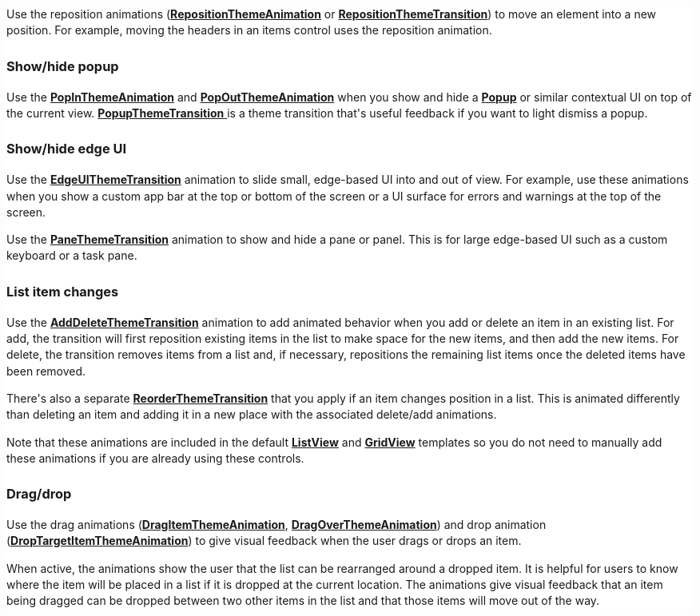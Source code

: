 Use the reposition animations ([**RepositionThemeAnimation**](https://msdn.microsoft.com/library/windows/apps/BR210421) or [**RepositionThemeTransition**](https://msdn.microsoft.com/library/windows/apps/BR210429)) to move an element into a new position. For example, moving the headers in an items control uses the reposition animation.

### Show/hide popup

Use the [**PopInThemeAnimation**](https://msdn.microsoft.com/library/windows/apps/BR210383) and [**PopOutThemeAnimation**](https://msdn.microsoft.com/library/windows/apps/BR210391) when you show and hide a [**Popup**](https://msdn.microsoft.com/library/windows/apps/BR227842) or similar contextual UI on top of the current view. [
              **PopupThemeTransition**
            ](https://msdn.microsoft.com/library/windows/apps/Hh969172) is a theme transition that's useful feedback if you want to light dismiss a popup.

### Show/hide edge UI

Use the [**EdgeUIThemeTransition**](https://msdn.microsoft.com/library/windows/apps/Hh702324) animation to slide small, edge-based UI into and out of view. For example, use these animations when you show a custom app bar at the top or bottom of the screen or a UI surface for errors and warnings at the top of the screen.

Use the [**PaneThemeTransition**](https://msdn.microsoft.com/library/windows/apps/Hh969160) animation to show and hide a pane or panel. This is for large edge-based UI such as a custom keyboard or a task pane.

### List item changes

Use the [**AddDeleteThemeTransition**](https://msdn.microsoft.com/library/windows/apps/BR243047) animation to add animated behavior when you add or delete an item in an existing list. For add, the transition will first reposition existing items in the list to make space for the new items, and then add the new items. For delete, the transition removes items from a list and, if necessary, repositions the remaining list items once the deleted items have been removed.

There's also a separate [**ReorderThemeTransition**](https://msdn.microsoft.com/library/windows/apps/BR210409) that you apply if an item changes position in a list. This is animated differently than deleting an item and adding it in a new place with the associated delete/add animations.

Note that these animations are included in the default [**ListView**](https://msdn.microsoft.com/library/windows/apps/windows.ui.xaml.controls.listview.aspx) and [**GridView**](https://msdn.microsoft.com/library/windows/apps/windows.ui.xaml.controls.gridview.aspx) templates so you do not need to manually add these animations if you are already using these controls.

### Drag/drop

Use the drag animations ([**DragItemThemeAnimation**](https://msdn.microsoft.com/library/windows/apps/BR243173), [**DragOverThemeAnimation**](https://msdn.microsoft.com/library/windows/apps/BR243177)) and drop animation ([**DropTargetItemThemeAnimation**](https://msdn.microsoft.com/library/windows/apps/BR243185)) to give visual feedback when the user drags or drops an item.

When active, the animations show the user that the list can be rearranged around a dropped item. It is helpful for users to know where the item will be placed in a list if it is dropped at the current location. The animations give visual feedback that an item being dragged can be dropped between two other items in the list and that those items will move out of the way.
